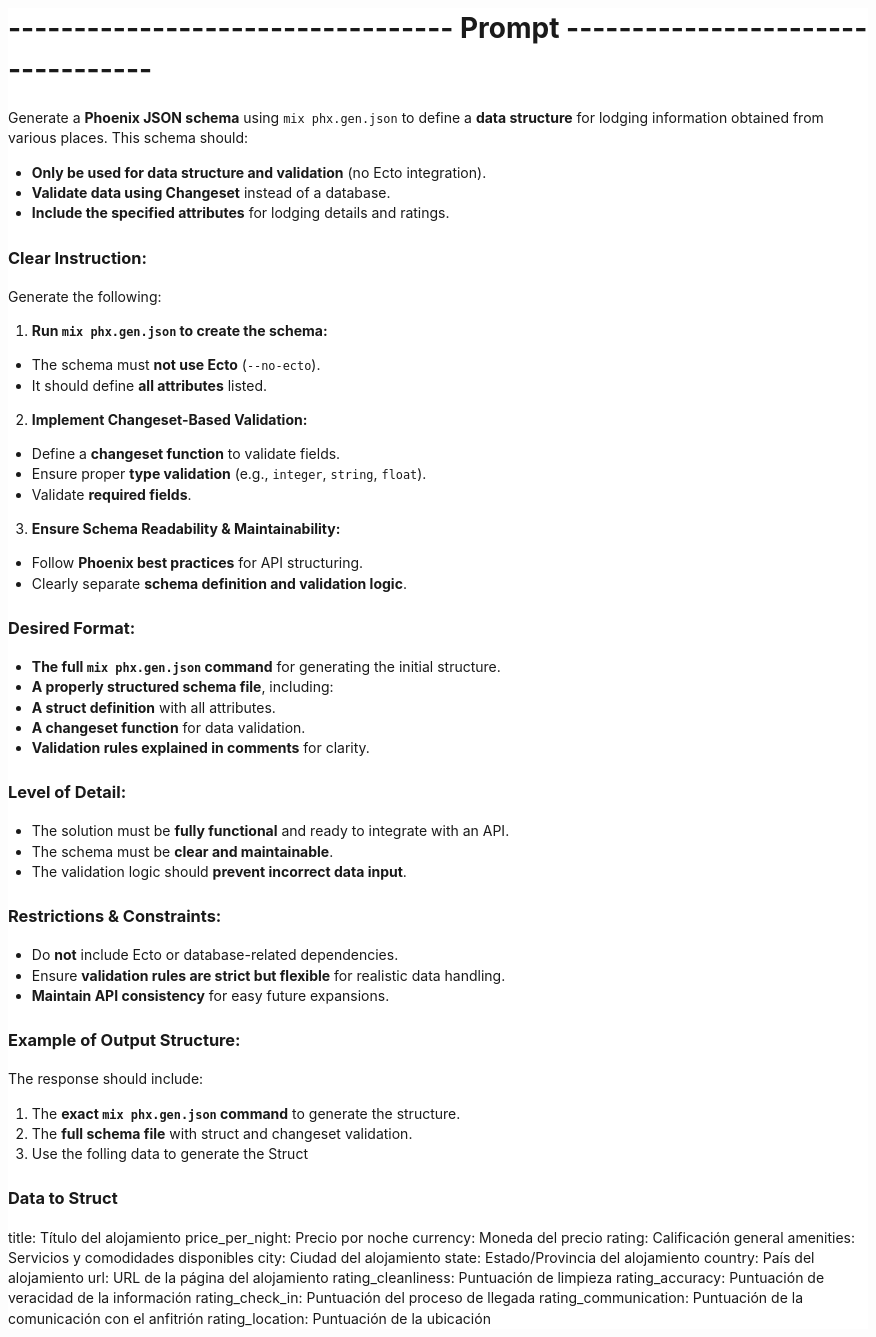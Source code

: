 # ---------------------------------- Prompt ----------------------------------
Generate a **Phoenix JSON schema** using `mix phx.gen.json` to define a **data structure** for lodging information obtained from various places. This schema should:
- **Only be used for data structure and validation** (no Ecto integration).
- **Validate data using Changeset** instead of a database.
- **Include the specified attributes** for lodging details and ratings.

### **Clear Instruction:**
Generate the following:

1. **Run `mix phx.gen.json` to create the schema:**
 - The schema must **not use Ecto** (`--no-ecto`).
 - It should define **all attributes** listed.

2. **Implement Changeset-Based Validation:**
 - Define a **changeset function** to validate fields.
 - Ensure proper **type validation** (e.g., `integer`, `string`, `float`).
 - Validate **required fields**.

3. **Ensure Schema Readability & Maintainability:**
 - Follow **Phoenix best practices** for API structuring.
 - Clearly separate **schema definition and validation logic**.

### **Desired Format:**
- **The full `mix phx.gen.json` command** for generating the initial structure.
- **A properly structured schema file**, including:
- **A struct definition** with all attributes.
- **A changeset function** for data validation.
- **Validation rules explained in comments** for clarity.

### **Level of Detail:**
- The solution must be **fully functional** and ready to integrate with an API.
- The schema must be **clear and maintainable**.
- The validation logic should **prevent incorrect data input**.

### **Restrictions & Constraints:**
- Do **not** include Ecto or database-related dependencies.
- Ensure **validation rules are strict but flexible** for realistic data handling.
- **Maintain API consistency** for easy future expansions.

### **Example of Output Structure:**
The response should include:
1. The **exact `mix phx.gen.json` command** to generate the structure.
2. The **full schema file** with struct and changeset validation.
3. Use the folling data to generate the Struct

### **Data to Struct**
  title: Título del alojamiento
  price_per_night: Precio por noche
  currency: Moneda del precio
  rating: Calificación general
  amenities: Servicios y comodidades disponibles
  city: Ciudad del alojamiento
  state: Estado/Provincia del alojamiento
  country: País del alojamiento
  url: URL de la página del alojamiento
  rating_cleanliness: Puntuación de limpieza
  rating_accuracy: Puntuación de veracidad de la información
  rating_check_in: Puntuación del proceso de llegada
  rating_communication: Puntuación de la comunicación con el anfitrión
  rating_location: Puntuación de la ubicación